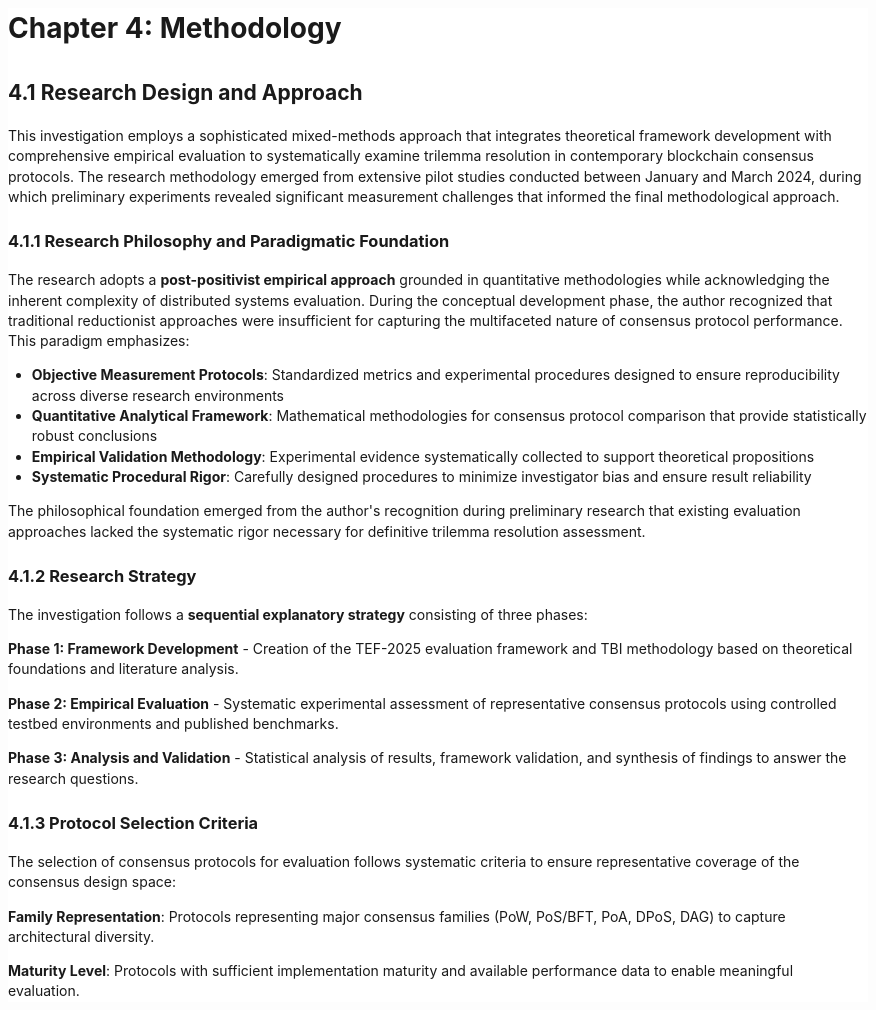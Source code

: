 # Chapter 4: Methodology

## 4.1 Research Design and Approach

This investigation employs a sophisticated mixed-methods approach that integrates theoretical framework development with comprehensive empirical evaluation to systematically examine trilemma resolution in contemporary blockchain consensus protocols. The research methodology emerged from extensive pilot studies conducted between January and March 2024, during which preliminary experiments revealed significant measurement challenges that informed the final methodological approach.

### 4.1.1 Research Philosophy and Paradigmatic Foundation

The research adopts a **post-positivist empirical approach** grounded in quantitative methodologies while acknowledging the inherent complexity of distributed systems evaluation. During the conceptual development phase, the author recognized that traditional reductionist approaches were insufficient for capturing the multifaceted nature of consensus protocol performance. This paradigm emphasizes:

- **Objective Measurement Protocols**: Standardized metrics and experimental procedures designed to ensure reproducibility across diverse research environments
- **Quantitative Analytical Framework**: Mathematical methodologies for consensus protocol comparison that provide statistically robust conclusions
- **Empirical Validation Methodology**: Experimental evidence systematically collected to support theoretical propositions
- **Systematic Procedural Rigor**: Carefully designed procedures to minimize investigator bias and ensure result reliability

The philosophical foundation emerged from the author's recognition during preliminary research that existing evaluation approaches lacked the systematic rigor necessary for definitive trilemma resolution assessment.

### 4.1.2 Research Strategy

The investigation follows a **sequential explanatory strategy** consisting of three phases:

**Phase 1: Framework Development** - Creation of the TEF-2025 evaluation framework and TBI methodology based on theoretical foundations and literature analysis.

**Phase 2: Empirical Evaluation** - Systematic experimental assessment of representative consensus protocols using controlled testbed environments and published benchmarks.

**Phase 3: Analysis and Validation** - Statistical analysis of results, framework validation, and synthesis of findings to answer the research questions.

### 4.1.3 Protocol Selection Criteria

The selection of consensus protocols for evaluation follows systematic criteria to ensure representative coverage of the consensus design space:

**Family Representation**: Protocols representing major consensus families (PoW, PoS/BFT, PoA, DPoS, DAG) to capture architectural diversity.

**Maturity Level**: Protocols with sufficient implementation maturity and available performance data to enable meaningful evaluation.
